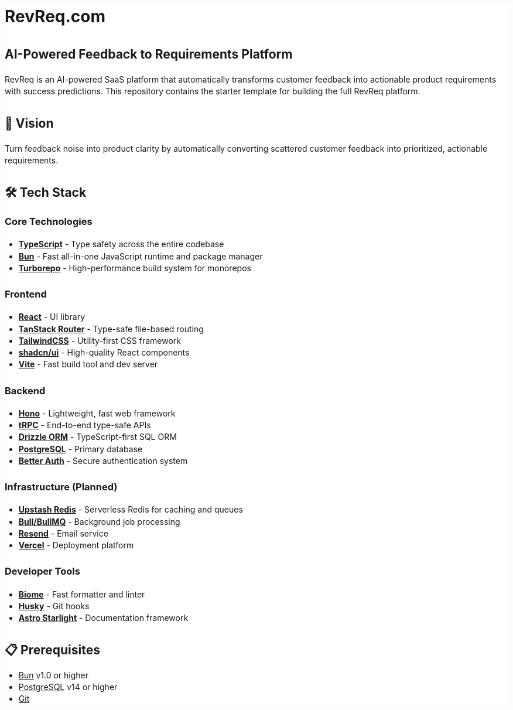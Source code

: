 # RevReq.com
## AI-Powered Feedback to Requirements Platform

RevReq is an AI-powered SaaS platform that automatically transforms customer feedback into actionable product requirements with success predictions. This repository contains the starter template for building the full RevReq platform.

## 🚀 Vision
Turn feedback noise into product clarity by automatically converting scattered customer feedback into prioritized, actionable requirements.

## 🛠️ Tech Stack

### Core Technologies
- **[TypeScript](https://www.typescriptlang.org/)** - Type safety across the entire codebase
- **[Bun](https://bun.sh/)** - Fast all-in-one JavaScript runtime and package manager
- **[Turborepo](https://turbo.build/)** - High-performance build system for monorepos

### Frontend
- **[React](https://react.dev/)** - UI library
- **[TanStack Router](https://tanstack.com/router)** - Type-safe file-based routing
- **[TailwindCSS](https://tailwindcss.com/)** - Utility-first CSS framework
- **[shadcn/ui](https://ui.shadcn.com/)** - High-quality React components
- **[Vite](https://vitejs.dev/)** - Fast build tool and dev server

### Backend
- **[Hono](https://hono.dev/)** - Lightweight, fast web framework
- **[tRPC](https://trpc.io/)** - End-to-end type-safe APIs
- **[Drizzle ORM](https://orm.drizzle.team/)** - TypeScript-first SQL ORM
- **[PostgreSQL](https://www.postgresql.org/)** - Primary database
- **[Better Auth](https://www.better-auth.com/)** - Secure authentication system

### Infrastructure (Planned)
- **[Upstash Redis](https://upstash.com/)** - Serverless Redis for caching and queues
- **[Bull/BullMQ](https://bullmq.io/)** - Background job processing
- **[Resend](https://resend.com/)** - Email service
- **[Vercel](https://vercel.com/)** - Deployment platform

### Developer Tools
- **[Biome](https://biomejs.dev/)** - Fast formatter and linter
- **[Husky](https://typicode.github.io/husky/)** - Git hooks
- **[Astro Starlight](https://starlight.astro.build/)** - Documentation framework

## 📋 Prerequisites

- [Bun](https://bun.sh/) v1.0 or higher
- [PostgreSQL](https://www.postgresql.org/) v14 or higher
- [Git](https://git-scm.com/)
